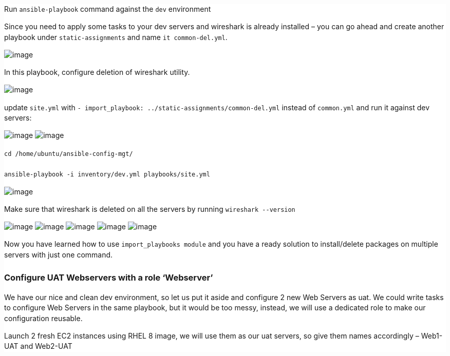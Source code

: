 
Run `ansible-playbook` command against the `dev` environment

Since you need to apply some tasks to your dev servers and wireshark is already installed – you can go ahead and create another playbook under `static-assignments` and name `it common-del.yml`. 

<img width="626" alt="image" src="https://user-images.githubusercontent.com/10085348/183755374-6842f3ad-0000-47b5-b8c7-ab57c45dde55.png">


In this playbook, configure deletion of wireshark utility.

<img width="605" alt="image" src="https://user-images.githubusercontent.com/10085348/183755925-6ee0a644-ed96-47ac-8d2f-6de76a327635.png">


update `site.yml` with `- import_playbook: ../static-assignments/common-del.yml` instead of `common.yml` and run it against dev servers:

<img width="626" alt="image" src="https://user-images.githubusercontent.com/10085348/183755374-6842f3ad-0000-47b5-b8c7-ab57c45dde55.png">

<img width="499" alt="image" src="https://user-images.githubusercontent.com/10085348/183756603-139dc79c-d63e-457e-a265-1ddba1463b69.png">


```
cd /home/ubuntu/ansible-config-mgt/

ansible-playbook -i inventory/dev.yml playbooks/site.yml
```

<img width="1465" alt="image" src="https://user-images.githubusercontent.com/10085348/183757253-c38c33fd-0bcf-4014-b678-9f6fb12a73e6.png">


Make sure that wireshark is deleted on all the servers by running `wireshark --version`


<img width="446" alt="image" src="https://user-images.githubusercontent.com/10085348/183758864-aed67df1-8fab-4ef5-8b27-7041fa283931.png">

<img width="428" alt="image" src="https://user-images.githubusercontent.com/10085348/183759382-145cf05c-5199-4214-888b-35e421457c72.png">

<img width="881" alt="image" src="https://user-images.githubusercontent.com/10085348/183760017-3591ba4e-0968-4e6c-97ad-5a621c0c27cf.png">

<img width="880" alt="image" src="https://user-images.githubusercontent.com/10085348/183760240-96ee5464-89e7-4267-9377-d5019affc122.png">

<img width="880" alt="image" src="https://user-images.githubusercontent.com/10085348/183760470-c547c49b-f29f-4c6a-aaf9-efaaa4ad8343.png">


Now you have learned how to use `import_playbooks module` and you have a ready solution to install/delete packages on multiple servers with just one command.


### Configure UAT Webservers with a role ‘Webserver’

We have our nice and clean dev environment, so let us put it aside and configure 2 new Web Servers as uat. We could write tasks to configure Web Servers in the same playbook, but it would be too messy, instead, we will use a dedicated role to make our configuration reusable.


Launch 2 fresh EC2 instances using RHEL 8 image, we will use them as our uat servers, so give them names accordingly – Web1-UAT and Web2-UAT
